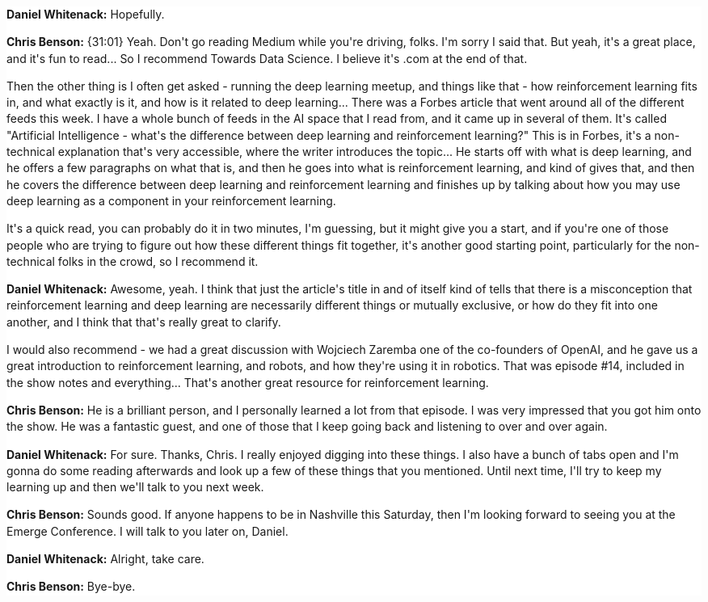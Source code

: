 **Daniel Whitenack:** Hopefully.

**Chris Benson:** \{31:01\} Yeah. Don't go reading Medium while you're driving, folks. I'm sorry I said that. But yeah, it's a great place, and it's fun to read... So I recommend Towards Data Science. I believe it's .com at the end of that.

Then the other thing is I often get asked - running the deep learning meetup, and things like that - how reinforcement learning fits in, and what exactly is it, and how is it related to deep learning... There was a Forbes article that went around all of the different feeds this week. I have a whole bunch of feeds in the AI space that I read from, and it came up in several of them. It's called "Artificial Intelligence - what's the difference between deep learning and reinforcement learning?" This is in Forbes, it's a non-technical explanation that's very accessible, where the writer introduces the topic... He starts off with what is deep learning, and he offers a few paragraphs on what that is, and then he goes into what is reinforcement learning, and kind of gives that, and then he covers the difference between deep learning and reinforcement learning and finishes up by talking about how you may use deep learning as a component in your reinforcement learning.

It's a quick read, you can probably do it in two minutes, I'm guessing, but it might give you a start, and if you're one of those people who are trying to figure out how these different things fit together, it's another good starting point, particularly for the non-technical folks in the crowd, so I recommend it.

**Daniel Whitenack:** Awesome, yeah. I think that just the article's title in and of itself kind of tells that there is a misconception that reinforcement learning and deep learning are necessarily different things or mutually exclusive, or how do they fit into one another, and I think that that's really great to clarify.

I would also recommend - we had a great discussion with Wojciech Zaremba one of the co-founders of OpenAI, and he gave us a great introduction to reinforcement learning, and robots, and how they're using it in robotics. That was episode \#14, included in the show notes and everything... That's another great resource for reinforcement learning.

**Chris Benson:** He is a brilliant person, and I personally learned a lot from that episode. I was very impressed that you got him onto the show. He was a fantastic guest, and one of those that I keep going back and listening to over and over again.

**Daniel Whitenack:** For sure. Thanks, Chris. I really enjoyed digging into these things. I also have a bunch of tabs open and I'm gonna do some reading afterwards and look up a few of these things that you mentioned. Until next time, I'll try to keep my learning up and then we'll talk to you next week.

**Chris Benson:** Sounds good. If anyone happens to be in Nashville this Saturday, then I'm looking forward to seeing you at the Emerge Conference. I will talk to you later on, Daniel.

**Daniel Whitenack:** Alright, take care.

**Chris Benson:** Bye-bye.
